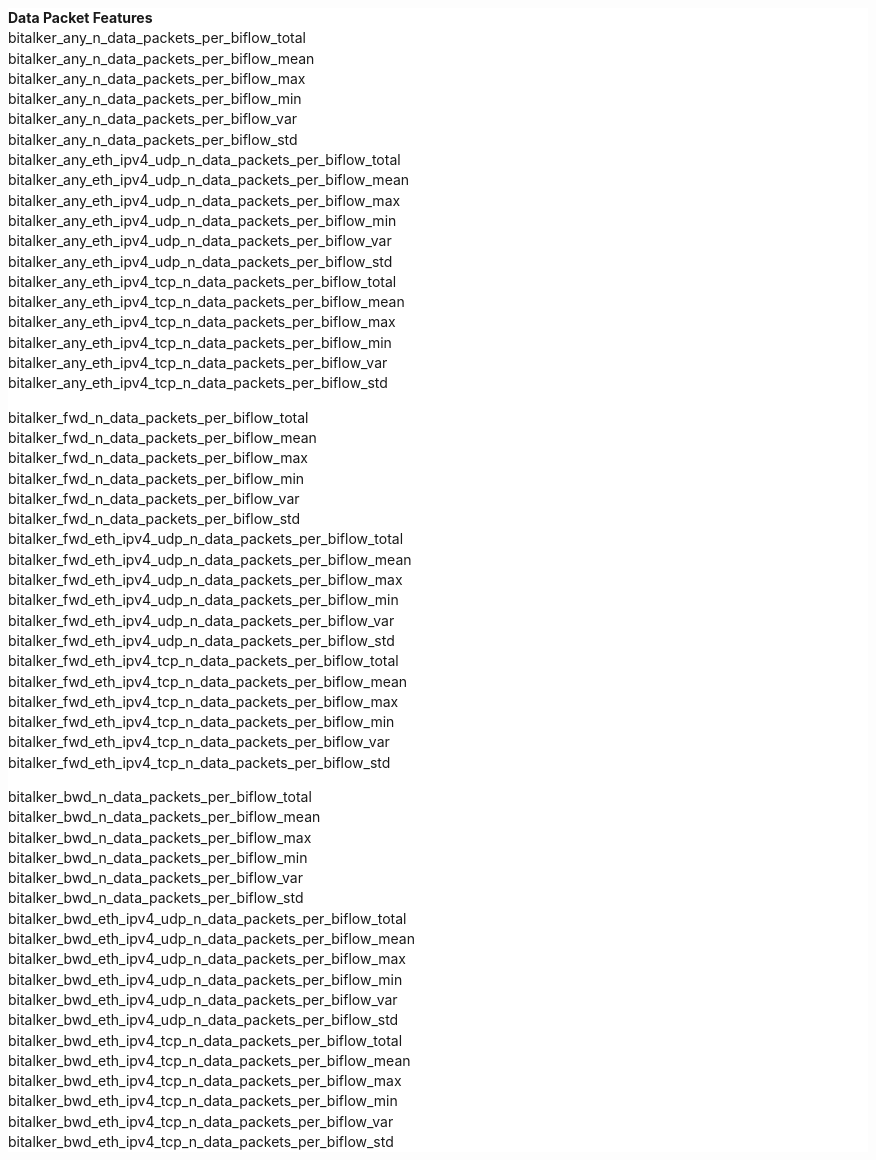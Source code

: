 **Data Packet Features**  
bitalker_any_n_data_packets_per_biflow_total  
bitalker_any_n_data_packets_per_biflow_mean  
bitalker_any_n_data_packets_per_biflow_max  
bitalker_any_n_data_packets_per_biflow_min  
bitalker_any_n_data_packets_per_biflow_var  
bitalker_any_n_data_packets_per_biflow_std  
bitalker_any_eth_ipv4_udp_n_data_packets_per_biflow_total  
bitalker_any_eth_ipv4_udp_n_data_packets_per_biflow_mean  
bitalker_any_eth_ipv4_udp_n_data_packets_per_biflow_max  
bitalker_any_eth_ipv4_udp_n_data_packets_per_biflow_min  
bitalker_any_eth_ipv4_udp_n_data_packets_per_biflow_var  
bitalker_any_eth_ipv4_udp_n_data_packets_per_biflow_std  
bitalker_any_eth_ipv4_tcp_n_data_packets_per_biflow_total  
bitalker_any_eth_ipv4_tcp_n_data_packets_per_biflow_mean  
bitalker_any_eth_ipv4_tcp_n_data_packets_per_biflow_max  
bitalker_any_eth_ipv4_tcp_n_data_packets_per_biflow_min  
bitalker_any_eth_ipv4_tcp_n_data_packets_per_biflow_var  
bitalker_any_eth_ipv4_tcp_n_data_packets_per_biflow_std  

bitalker_fwd_n_data_packets_per_biflow_total  
bitalker_fwd_n_data_packets_per_biflow_mean  
bitalker_fwd_n_data_packets_per_biflow_max  
bitalker_fwd_n_data_packets_per_biflow_min  
bitalker_fwd_n_data_packets_per_biflow_var  
bitalker_fwd_n_data_packets_per_biflow_std  
bitalker_fwd_eth_ipv4_udp_n_data_packets_per_biflow_total  
bitalker_fwd_eth_ipv4_udp_n_data_packets_per_biflow_mean  
bitalker_fwd_eth_ipv4_udp_n_data_packets_per_biflow_max  
bitalker_fwd_eth_ipv4_udp_n_data_packets_per_biflow_min  
bitalker_fwd_eth_ipv4_udp_n_data_packets_per_biflow_var  
bitalker_fwd_eth_ipv4_udp_n_data_packets_per_biflow_std  
bitalker_fwd_eth_ipv4_tcp_n_data_packets_per_biflow_total  
bitalker_fwd_eth_ipv4_tcp_n_data_packets_per_biflow_mean  
bitalker_fwd_eth_ipv4_tcp_n_data_packets_per_biflow_max  
bitalker_fwd_eth_ipv4_tcp_n_data_packets_per_biflow_min  
bitalker_fwd_eth_ipv4_tcp_n_data_packets_per_biflow_var  
bitalker_fwd_eth_ipv4_tcp_n_data_packets_per_biflow_std  

bitalker_bwd_n_data_packets_per_biflow_total  
bitalker_bwd_n_data_packets_per_biflow_mean  
bitalker_bwd_n_data_packets_per_biflow_max  
bitalker_bwd_n_data_packets_per_biflow_min  
bitalker_bwd_n_data_packets_per_biflow_var  
bitalker_bwd_n_data_packets_per_biflow_std  
bitalker_bwd_eth_ipv4_udp_n_data_packets_per_biflow_total  
bitalker_bwd_eth_ipv4_udp_n_data_packets_per_biflow_mean  
bitalker_bwd_eth_ipv4_udp_n_data_packets_per_biflow_max  
bitalker_bwd_eth_ipv4_udp_n_data_packets_per_biflow_min  
bitalker_bwd_eth_ipv4_udp_n_data_packets_per_biflow_var  
bitalker_bwd_eth_ipv4_udp_n_data_packets_per_biflow_std  
bitalker_bwd_eth_ipv4_tcp_n_data_packets_per_biflow_total  
bitalker_bwd_eth_ipv4_tcp_n_data_packets_per_biflow_mean  
bitalker_bwd_eth_ipv4_tcp_n_data_packets_per_biflow_max  
bitalker_bwd_eth_ipv4_tcp_n_data_packets_per_biflow_min  
bitalker_bwd_eth_ipv4_tcp_n_data_packets_per_biflow_var  
bitalker_bwd_eth_ipv4_tcp_n_data_packets_per_biflow_std  
